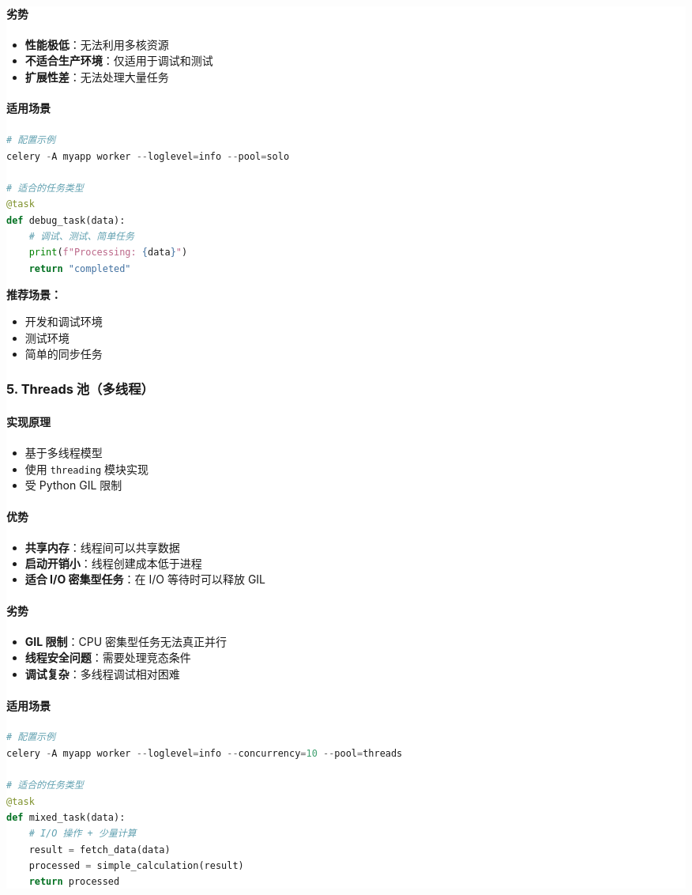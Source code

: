 #### 劣势
- **性能极低**：无法利用多核资源
- **不适合生产环境**：仅适用于调试和测试
- **扩展性差**：无法处理大量任务

#### 适用场景
```python
# 配置示例
celery -A myapp worker --loglevel=info --pool=solo

# 适合的任务类型
@task
def debug_task(data):
    # 调试、测试、简单任务
    print(f"Processing: {data}")
    return "completed"
```

**推荐场景：**
- 开发和调试环境
- 测试环境
- 简单的同步任务

### 5. Threads 池（多线程）

#### 实现原理
- 基于多线程模型
- 使用 `threading` 模块实现
- 受 Python GIL 限制

#### 优势
- **共享内存**：线程间可以共享数据
- **启动开销小**：线程创建成本低于进程
- **适合 I/O 密集型任务**：在 I/O 等待时可以释放 GIL

#### 劣势
- **GIL 限制**：CPU 密集型任务无法真正并行
- **线程安全问题**：需要处理竞态条件
- **调试复杂**：多线程调试相对困难

#### 适用场景
```python
# 配置示例
celery -A myapp worker --loglevel=info --concurrency=10 --pool=threads

# 适合的任务类型
@task
def mixed_task(data):
    # I/O 操作 + 少量计算
    result = fetch_data(data)
    processed = simple_calculation(result)
    return processed
```
